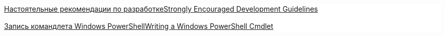 [<span data-ttu-id="8e8a4-180">Настоятельные рекомендации по разработке</span><span class="sxs-lookup"><span data-stu-id="8e8a4-180">Strongly Encouraged Development Guidelines</span></span>](./strongly-encouraged-development-guidelines.md)

[<span data-ttu-id="8e8a4-181">Запись командлета Windows PowerShell</span><span class="sxs-lookup"><span data-stu-id="8e8a4-181">Writing a Windows PowerShell Cmdlet</span></span>](./writing-a-windows-powershell-cmdlet.md)
